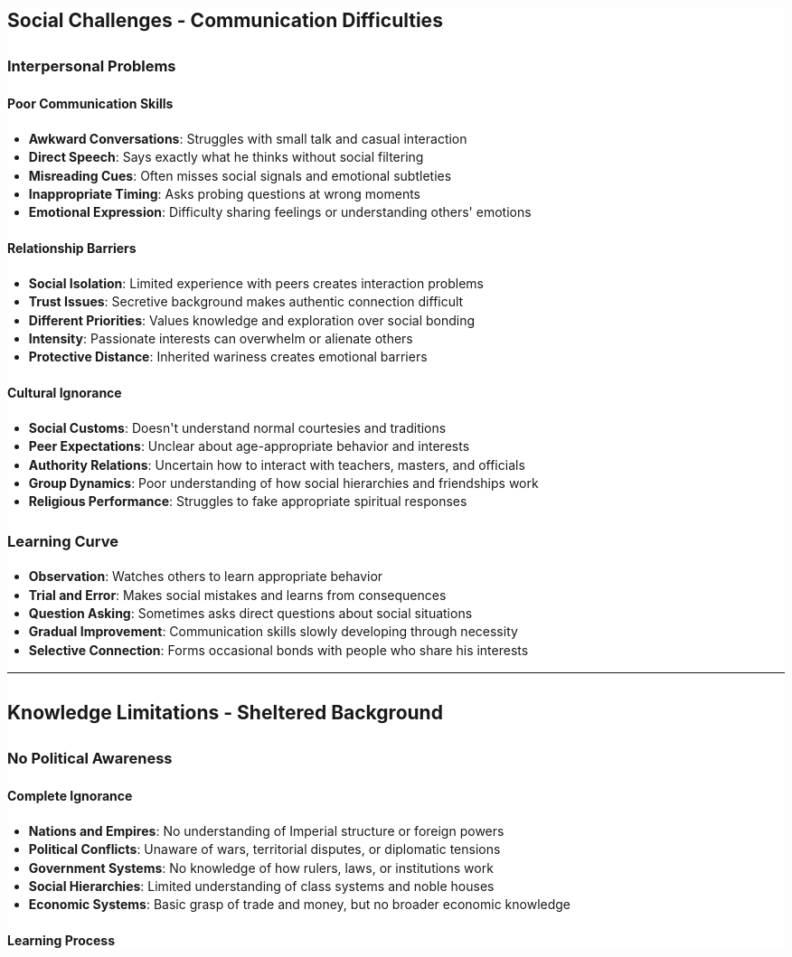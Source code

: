 
## Social Challenges - Communication Difficulties

### Interpersonal Problems

#### Poor Communication Skills

- **Awkward Conversations**: Struggles with small talk and casual interaction
- **Direct Speech**: Says exactly what he thinks without social filtering
- **Misreading Cues**: Often misses social signals and emotional subtleties
- **Inappropriate Timing**: Asks probing questions at wrong moments
- **Emotional Expression**: Difficulty sharing feelings or understanding others' emotions

#### Relationship Barriers

- **Social Isolation**: Limited experience with peers creates interaction problems
- **Trust Issues**: Secretive background makes authentic connection difficult
- **Different Priorities**: Values knowledge and exploration over social bonding
- **Intensity**: Passionate interests can overwhelm or alienate others
- **Protective Distance**: Inherited wariness creates emotional barriers

#### Cultural Ignorance

- **Social Customs**: Doesn't understand normal courtesies and traditions
- **Peer Expectations**: Unclear about age-appropriate behavior and interests
- **Authority Relations**: Uncertain how to interact with teachers, masters, and officials
- **Group Dynamics**: Poor understanding of how social hierarchies and friendships work
- **Religious Performance**: Struggles to fake appropriate spiritual responses

### Learning Curve

- **Observation**: Watches others to learn appropriate behavior
- **Trial and Error**: Makes social mistakes and learns from consequences
- **Question Asking**: Sometimes asks direct questions about social situations
- **Gradual Improvement**: Communication skills slowly developing through necessity
- **Selective Connection**: Forms occasional bonds with people who share his interests

---

## Knowledge Limitations - Sheltered Background

### No Political Awareness

#### Complete Ignorance

- **Nations and Empires**: No understanding of Imperial structure or foreign powers
- **Political Conflicts**: Unaware of wars, territorial disputes, or diplomatic tensions
- **Government Systems**: No knowledge of how rulers, laws, or institutions work
- **Social Hierarchies**: Limited understanding of class systems and noble houses
- **Economic Systems**: Basic grasp of trade and money, but no broader economic knowledge

#### Learning Process

